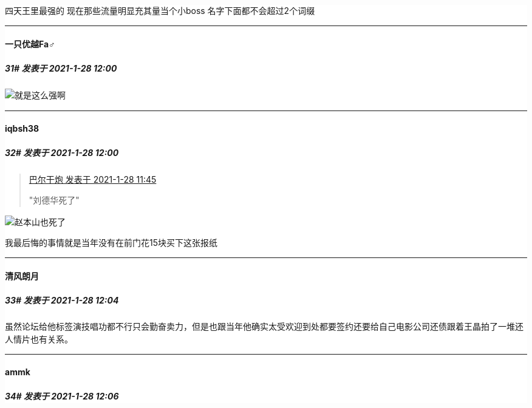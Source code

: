 


四天王里最强的 现在那些流量明显充其量当个小boss 名字下面都不会超过2个词缀







*****

####  一只优越Fa♂  
##### 31#       发表于 2021-1-28 12:00



<img src="https://static.saraba1st.com/image/smiley/face2017/057.png" referrerpolicy="no-referrer">就是这么强啊







*****

####  iqbsh38  
##### 32#       发表于 2021-1-28 12:00



<blockquote><a href="httphttps://bbs.saraba1st.com/2b/forum.php?mod=redirect&amp;goto=findpost&amp;pid=50168985&amp;ptid=1985094" target="_blank">巴尔干炮 发表于 2021-1-28 11:45</a>

"刘德华死了"</blockquote>
<img src="https://static.saraba1st.com/image/smiley/face2017/068.png" referrerpolicy="no-referrer">赵本山也死了


我最后悔的事情就是当年没有在前门花15块买下这张报纸







*****

####  清风朗月  
##### 33#       发表于 2021-1-28 12:04




虽然论坛给他标签演技唱功都不行只会勤奋卖力，但是也跟当年他确实太受欢迎到处都要签约还要给自己电影公司还债跟着王晶拍了一堆还人情片也有关系。







*****

####  ammk  
##### 34#       发表于 2021-1-28 12:06

